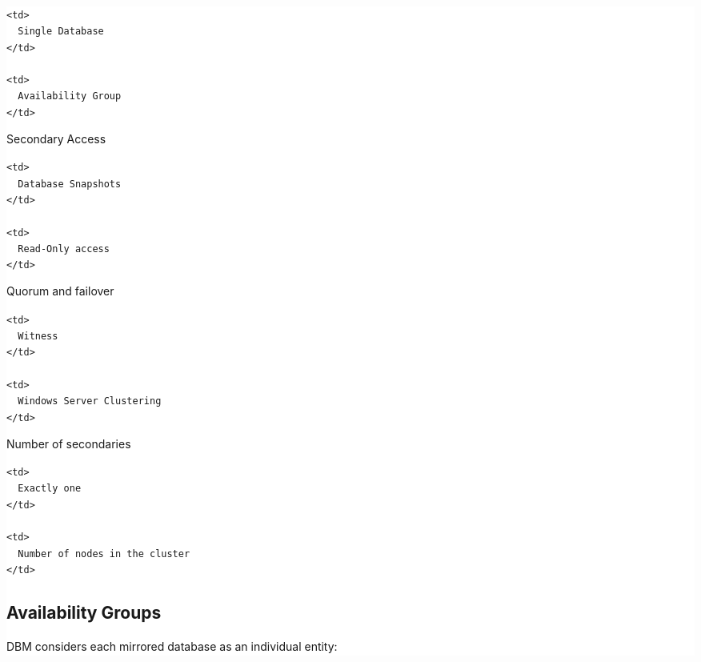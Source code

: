    <td>
      Single Database
    </td>
    
    <td>
      Availability Group
    </td>
  </tr>
  
  <tr>
    <td>
      Secondary Access
    </td>
    
    <td>
      Database Snapshots
    </td>
    
    <td>
      Read-Only access
    </td>
  </tr>
  
  <tr>
    <td>
      Quorum and failover
    </td>
    
    <td>
      Witness
    </td>
    
    <td>
      Windows Server Clustering
    </td>
  </tr>
  
  <tr>
    <td>
      Number of secondaries
    </td>
    
    <td>
      Exactly one
    </td>
    
    <td>
      Number of nodes in the cluster
    </td>
  </tr>
</table>

## Availability Groups

DBM considers each mirrored database as an individual entity:
